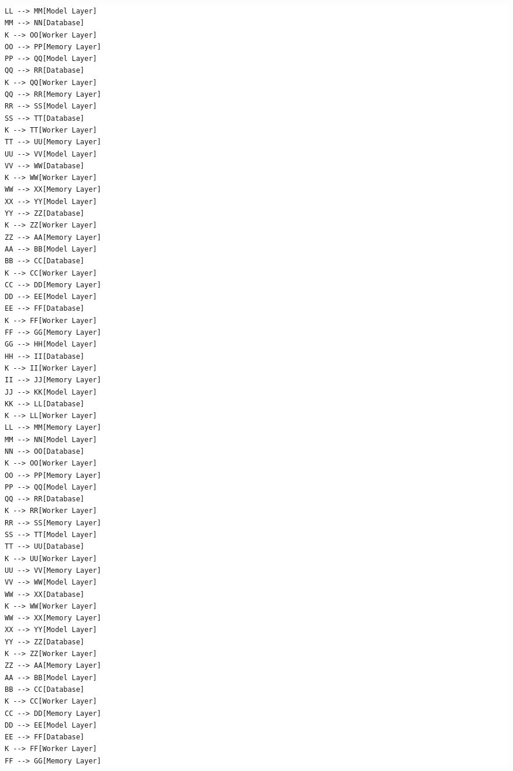     LL --> MM[Model Layer]
    MM --> NN[Database]
    K --> OO[Worker Layer]
    OO --> PP[Memory Layer]
    PP --> QQ[Model Layer]
    QQ --> RR[Database]
    K --> QQ[Worker Layer]
    QQ --> RR[Memory Layer]
    RR --> SS[Model Layer]
    SS --> TT[Database]
    K --> TT[Worker Layer]
    TT --> UU[Memory Layer]
    UU --> VV[Model Layer]
    VV --> WW[Database]
    K --> WW[Worker Layer]
    WW --> XX[Memory Layer]
    XX --> YY[Model Layer]
    YY --> ZZ[Database]
    K --> ZZ[Worker Layer]
    ZZ --> AA[Memory Layer]
    AA --> BB[Model Layer]
    BB --> CC[Database]
    K --> CC[Worker Layer]
    CC --> DD[Memory Layer]
    DD --> EE[Model Layer]
    EE --> FF[Database]
    K --> FF[Worker Layer]
    FF --> GG[Memory Layer]
    GG --> HH[Model Layer]
    HH --> II[Database]
    K --> II[Worker Layer]
    II --> JJ[Memory Layer]
    JJ --> KK[Model Layer]
    KK --> LL[Database]
    K --> LL[Worker Layer]
    LL --> MM[Memory Layer]
    MM --> NN[Model Layer]
    NN --> OO[Database]
    K --> OO[Worker Layer]
    OO --> PP[Memory Layer]
    PP --> QQ[Model Layer]
    QQ --> RR[Database]
    K --> RR[Worker Layer]
    RR --> SS[Memory Layer]
    SS --> TT[Model Layer]
    TT --> UU[Database]
    K --> UU[Worker Layer]
    UU --> VV[Memory Layer]
    VV --> WW[Model Layer]
    WW --> XX[Database]
    K --> WW[Worker Layer]
    WW --> XX[Memory Layer]
    XX --> YY[Model Layer]
    YY --> ZZ[Database]
    K --> ZZ[Worker Layer]
    ZZ --> AA[Memory Layer]
    AA --> BB[Model Layer]
    BB --> CC[Database]
    K --> CC[Worker Layer]
    CC --> DD[Memory Layer]
    DD --> EE[Model Layer]
    EE --> FF[Database]
    K --> FF[Worker Layer]
    FF --> GG[Memory Layer]